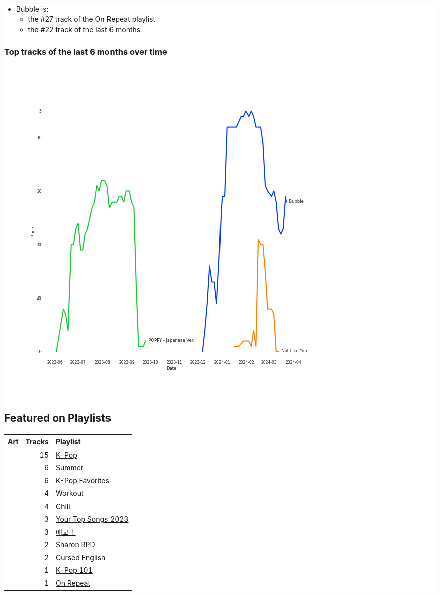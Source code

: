 - Bubble is:
    - the #27 track of the On Repeat playlist
    - the #22 track of the last 6 months

### Top tracks of the last 6 months over time

![Line chart of top tracks of the last 6 months over time](../../images/artists/stayc/track_rank_time_series_medium_term.png)
## Featured on Playlists
| Art | Tracks | Playlist |
|:---|---:|:---|
| <img src="https://mosaic.scdn.co/640/ab67616d00001e02505190077497c230422f2934ab67616d00001e027dd8f95320e8ef08aa121dfeab67616d00001e028164cd1a2e03b7ca2db9ff5eab67616d00001e02ff7c2dfd0ed9b2cf6bf9c818" alt="" width="50" /> | 15 | [K-Pop](../../playlists/k-pop/overview.md) |
| <img src="https://mosaic.scdn.co/640/ab67616d00001e0204878afb19613a94d37b29ceab67616d00001e021544041d0285585cc92c2709ab67616d00001e02570f746ccc2c75af070da1e0ab67616d00001e02d8cc2281fcd4519ca020926b" alt="" width="50" /> | 6 | [Summer](../../playlists/summer/overview.md) |
| <img src="https://mosaic.scdn.co/640/ab67616d00001e024ed058b71650a6ca2c04adffab67616d00001e026772cf096be8acc1df092519ab67616d00001e028c4a282e84a53c1c8acf129aab67616d00001e02d8cc2281fcd4519ca020926b" alt="" width="50" /> | 6 | [K-Pop Favorites](../../playlists/k-pop_favorites/overview.md) |
| <img src="https://mosaic.scdn.co/640/ab67616d00001e026f248f7695eb544a3a1955c5ab67616d00001e027a393b04e8ced571618223e8ab67616d00001e028acb7bac073f378d59bf228eab67616d00001e02b3be3b970fc89a02f301c9da" alt="" width="50" /> | 4 | [Workout](../../playlists/workout/overview.md) |
| <img src="https://mosaic.scdn.co/640/ab67616d00001e021c1ea5bfa5680ac877acdd55ab67616d00001e026772cf096be8acc1df092519ab67616d00001e029c7eb20dfbb2150f55c9debdab67616d00001e02eb136d1be54b1ef8273c0699" alt="" width="50" /> | 4 | [Chill](../../playlists/chill/overview.md) |
| <img src="https://wrapped-images.spotifycdn.com/image/yts-2023/default/your-top-songs-2023_DEFAULT_en.jpg" alt="" width="50" /> | 3 | [Your Top Songs 2023](../../playlists/your_top_songs_2023/overview.md) |
| <img src="https://mosaic.scdn.co/640/ab67616d00001e021544041d0285585cc92c2709ab67616d00001e0235cdd6d3f5815afac043758eab67616d00001e02714e56679ab196354e2e443eab67616d00001e0282f9c612adc8bc8d1d62461a" alt="" width="50" /> | 3 | [애교！](../../playlists/애교！/overview.md) |
| <img src="https://mosaic.scdn.co/640/ab67616d00001e02830de2e836036f181df598d0ab67616d00001e02af2fda9fb591d43c355c2ac3ab67616d00001e02cc6f76f75551af499b5cd0cbab67616d00001e02da343b21617aac0c57e332bb" alt="" width="50" /> | 2 | [Sharon RPD](../../playlists/sharon_rpd/overview.md) |
| <img src="https://mosaic.scdn.co/640/ab67616d00001e022270d3bd1d13133edf0be836ab67616d00001e026017bca98dea58ceddea77c1ab67616d00001e02a0df2d59f0ae9426cba3eb36ab67616d00001e02cd723e6efb66f6ef28fac28e" alt="" width="50" /> | 2 | [Cursed English](../../playlists/cursed_english/overview.md) |
| <img src="https://mosaic.scdn.co/640/ab67616d00001e025c041fe9e3c9de436047d86bab67616d00001e027a393b04e8ced571618223e8ab67616d00001e027dd8f95320e8ef08aa121dfeab67616d00001e02829305487c8f3b96a1d955b3" alt="" width="50" /> | 1 | [K-Pop 101](../../playlists/k-pop_101/overview.md) |
| <img src="https://daily-mix.scdn.co/covers/on_repeat/PZN_On_Repeat2_DEFAULT-en.jpg" alt="" width="50" /> | 1 | [On Repeat](../../playlists/on_repeat/overview.md) |
